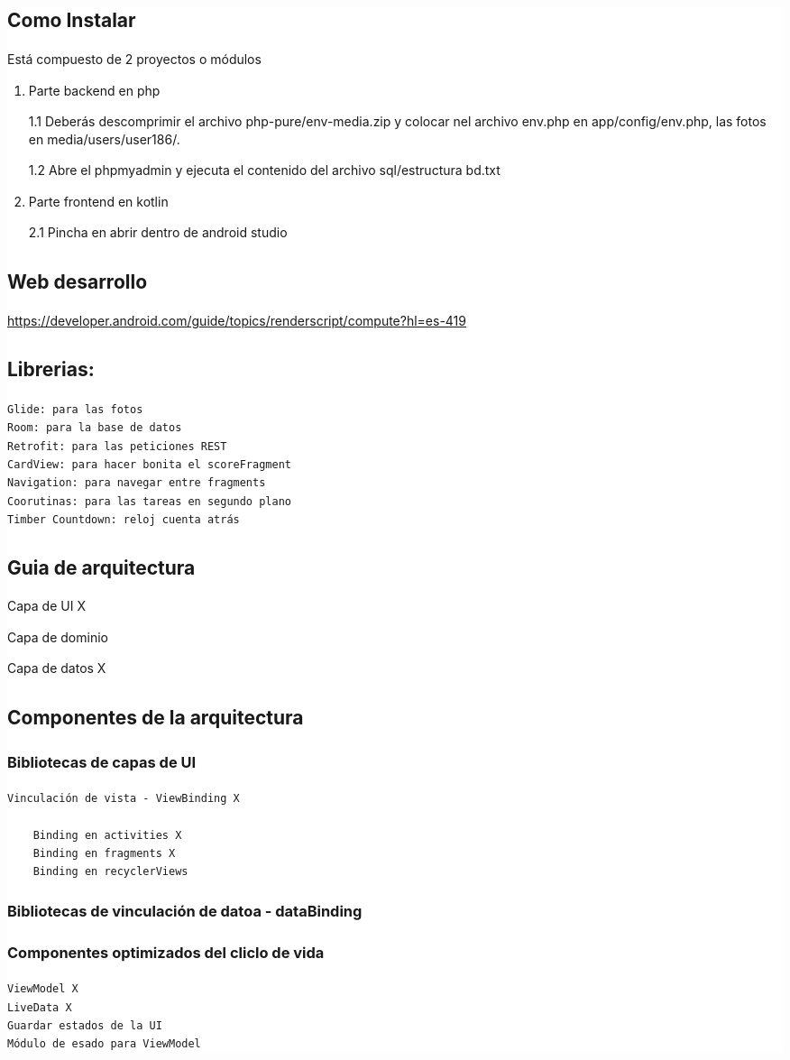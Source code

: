 ## Como Instalar

Está compuesto de 2 proyectos o módulos

1. Parte backend en php

    1.1 Deberás descomprimir el archivo php-pure/env-media.zip y colocar nel archivo env.php en app/config/env.php, las fotos en media/users/user186/*.*

    1.2 Abre el phpmyadmin y ejecuta el contenido del archivo sql/estructura bd.txt
2. Parte frontend en kotlin

    2.1 Pincha en abrir dentro de android studio

## Web desarrollo

https://developer.android.com/guide/topics/renderscript/compute?hl=es-419

## Librerias:

    Glide: para las fotos
    Room: para la base de datos
    Retrofit: para las peticiones REST
    CardView: para hacer bonita el scoreFragment
    Navigation: para navegar entre fragments
    Coorutinas: para las tareas en segundo plano
    Timber Countdown: reloj cuenta atrás

## Guia de arquitectura

Capa de UI X

Capa de dominio 

Capa de datos X

## Componentes de la arquitectura

### Bibliotecas de capas de UI

    Vinculación de vista - ViewBinding X

        Binding en activities X
        Binding en fragments X
        Binding en recyclerViews

### Bibliotecas de vinculación de datoa - dataBinding

### Componentes optimizados del cliclo de vida

    ViewModel X
    LiveData X
    Guardar estados de la UI
    Módulo de esado para ViewModel
